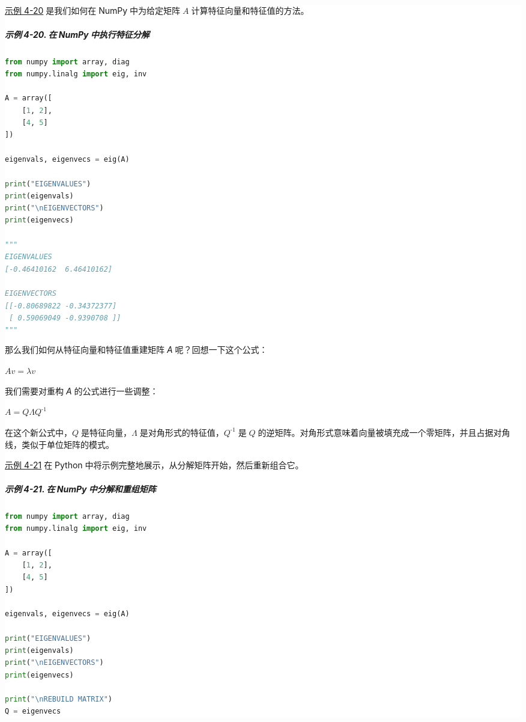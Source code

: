 [示例 4-20](#QVjawvbekH) 是我们如何在 NumPy 中为给定矩阵 <math alttext="upper A"><mi>A</mi></math> 计算特征向量和特征值的方法。

##### 示例 4-20\. 在 NumPy 中执行特征分解

```py
from numpy import array, diag
from numpy.linalg import eig, inv

A = array([
    [1, 2],
    [4, 5]
])

eigenvals, eigenvecs = eig(A)

print("EIGENVALUES")
print(eigenvals)
print("\nEIGENVECTORS")
print(eigenvecs)

"""
EIGENVALUES
[-0.46410162  6.46410162]

EIGENVECTORS
[[-0.80689822 -0.34372377]
 [ 0.59069049 -0.9390708 ]]
"""
```

那么我们如何从特征向量和特征值重建矩阵 *A* 呢？回想一下这个公式：

<math alttext="dollar-sign upper A v equals lamda v dollar-sign"><mrow><mi>A</mi> <mi>v</mi> <mo>=</mo> <mi>λ</mi> <mi>v</mi></mrow></math>

我们需要对重构 *A* 的公式进行一些调整：

<math alttext="dollar-sign upper A equals upper Q normal upper Lamda upper Q Superscript negative 1 dollar-sign"><mrow><mi>A</mi> <mo>=</mo> <mi>Q</mi> <mi>Λ</mi> <msup><mi>Q</mi> <mrow><mo>-</mo><mn>1</mn></mrow></msup></mrow></math>

在这个新公式中，<math alttext="upper Q"><mi>Q</mi></math> 是特征向量，<math alttext="normal upper Lamda"><mi>Λ</mi></math> 是对角形式的特征值，<math alttext="upper Q Superscript negative 1"><msup><mi>Q</mi> <mrow><mo>-</mo><mn>1</mn></mrow></msup></math> 是 <math alttext="upper Q"><mi>Q</mi></math> 的逆矩阵。对角形式意味着向量被填充成一个零矩阵，并且占据对角线，类似于单位矩阵的模式。

[示例 4-21](#dJbWIrPcEW) 在 Python 中将示例完整地展示，从分解矩阵开始，然后重新组合它。

##### 示例 4-21\. 在 NumPy 中分解和重组矩阵

```py
from numpy import array, diag
from numpy.linalg import eig, inv

A = array([
    [1, 2],
    [4, 5]
])

eigenvals, eigenvecs = eig(A)

print("EIGENVALUES")
print(eigenvals)
print("\nEIGENVECTORS")
print(eigenvecs)

print("\nREBUILD MATRIX")
Q = eigenvecs
```